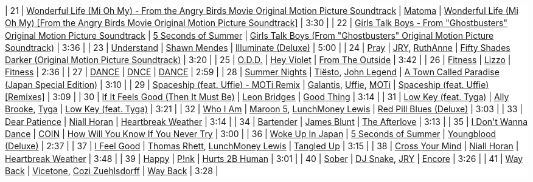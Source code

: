| 21 | [Wonderful Life \(Mi Oh My\) \- From the Angry Birds Movie Original Motion Picture Soundtrack](https://open.spotify.com/track/3s2FxrA4ZXbTR6SlH6LXh9) | [Matoma](https://open.spotify.com/artist/4YXycRbyyAE0wozTk7QMEq) | [Wonderful Life \(Mi Oh My\) \[From the Angry Birds Movie Original Motion Picture Soundtrack\]](https://open.spotify.com/album/2TUIZ6xGn04sMd96KbPVnW) | 3:30 |
| 22 | [Girls Talk Boys \- From "Ghostbusters" Original Motion Picture Soundtrack](https://open.spotify.com/track/5XWmfpinsT4XbfFsUASSaG) | [5 Seconds of Summer](https://open.spotify.com/artist/5Rl15oVamLq7FbSb0NNBNy) | [Girls Talk Boys \(From "Ghostbusters" Original Motion Picture Soundtrack\)](https://open.spotify.com/album/6YREBUbJTPWQWmjxuJ6h77) | 3:36 |
| 23 | [Understand](https://open.spotify.com/track/4IiHCtnfw8tZasAeocWqVe) | [Shawn Mendes](https://open.spotify.com/artist/7n2wHs1TKAczGzO7Dd2rGr) | [Illuminate \(Deluxe\)](https://open.spotify.com/album/3wBabo4pmzsYjALMSKY7Iq) | 5:00 |
| 24 | [Pray](https://open.spotify.com/track/7vl6ANTdLHg94AvCYXiSIw) | [JRY](https://open.spotify.com/artist/6r514fXAl2fe5cHF6HKOHW), [RuthAnne](https://open.spotify.com/artist/31rVRoX5ZG9ZyRbHvlEwjA) | [Fifty Shades Darker \(Original Motion Picture Soundtrack\)](https://open.spotify.com/album/5VML6S956h4YfoYPooqLEi) | 3:20 |
| 25 | [O.D.D.](https://open.spotify.com/track/1HuIahUPUXCx7Kz4rgMXFU) | [Hey Violet](https://open.spotify.com/artist/4JNfz6aO9ZFz0gp5GY88am) | [From The Outside](https://open.spotify.com/album/6ZZbMKUghvClcRLF5pZT6Y) | 3:42 |
| 26 | [Fitness](https://open.spotify.com/track/0FhBANnxcQBgD3tQ75WFAn) | [Lizzo](https://open.spotify.com/artist/56oDRnqbIiwx4mymNEv7dS) | [Fitness](https://open.spotify.com/album/3JtDo6OmIf78RSc94KdWMR) | 2:36 |
| 27 | [DANCE](https://open.spotify.com/track/7BfSU2ya7PZtqrl48urKqG) | [DNCE](https://open.spotify.com/artist/6T5tfhQCknKG4UnH90qGnz) | [DANCE](https://open.spotify.com/album/1qjwOXdWtnPCoBftY4XKux) | 2:59 |
| 28 | [Summer Nights](https://open.spotify.com/track/6Mq704d8DJi7r8zEsONOKI) | [Tiësto](https://open.spotify.com/artist/2o5jDhtHVPhrJdv3cEQ99Z), [John Legend](https://open.spotify.com/artist/5y2Xq6xcjJb2jVM54GHK3t) | [A Town Called Paradise \(Japan Special Edition\)](https://open.spotify.com/album/473olrWTIYqylqGEVlS9t7) | 3:10 |
| 29 | [Spaceship \(feat\. Uffie\) \- MOTi Remix](https://open.spotify.com/track/592JiALLj5xL5Z6LuMmaOV) | [Galantis](https://open.spotify.com/artist/4sTQVOfp9vEMCemLw50sbu), [Uffie](https://open.spotify.com/artist/2s6lxOYvvCvzpHtd3VyuMj), [MOTi](https://open.spotify.com/artist/1vo8zHmO1KzkuU9Xxh6J7W) | [Spaceship \(feat\. Uffie\) \[Remixes\]](https://open.spotify.com/album/0RekAKOcexNf6alzxOOzzv) | 3:09 |
| 30 | [If It Feels Good \(Then It Must Be\)](https://open.spotify.com/track/72Dd7GCaepMi8ktuXxmSZF) | [Leon Bridges](https://open.spotify.com/artist/3qnGvpP8Yth1AqSBMqON5x) | [Good Thing](https://open.spotify.com/album/7J9fifadXb0PPSBWXctbi8) | 3:14 |
| 31 | [Low Key \(feat\. Tyga\)](https://open.spotify.com/track/7xhvCzIguRfyfQyGrnWuVn) | [Ally Brooke](https://open.spotify.com/artist/6TXM1kV4L8DsDAkAfbOPYk), [Tyga](https://open.spotify.com/artist/5LHRHt1k9lMyONurDHEdrp) | [Low Key \(feat\. Tyga\)](https://open.spotify.com/album/5Wba3IvT61Jz2kZDVKbrxH) | 3:21 |
| 32 | [Who I Am](https://open.spotify.com/track/6E5GZrfUuBSd4FilOPIljZ) | [Maroon 5](https://open.spotify.com/artist/04gDigrS5kc9YWfZHwBETP), [LunchMoney Lewis](https://open.spotify.com/artist/2iUbk5KhZYZt4CRvWbwb7S) | [Red Pill Blues \(Deluxe\)](https://open.spotify.com/album/4TzpYBYJA7Jz0k6WYRbnCe) | 3:03 |
| 33 | [Dear Patience](https://open.spotify.com/track/0gwfuYQz0TauOajxH2V2Cn) | [Niall Horan](https://open.spotify.com/artist/1Hsdzj7Dlq2I7tHP7501T4) | [Heartbreak Weather](https://open.spotify.com/album/5gdoRB1AUsGnScCuZ8gmPp) | 3:14 |
| 34 | [Bartender](https://open.spotify.com/track/6g1VMY89VJmDmofqnyC6Rt) | [James Blunt](https://open.spotify.com/artist/7KMqksf0UMdyA0UCf4R3ux) | [The Afterlove](https://open.spotify.com/album/613axulVSXcND6yCjasyt7) | 3:13 |
| 35 | [I Don't Wanna Dance](https://open.spotify.com/track/5eLpZ8zv4yncE0RFZlRpD2) | [COIN](https://open.spotify.com/artist/0ZxZlO7oWCSYMXhehpyMvE) | [How Will You Know If You Never Try](https://open.spotify.com/album/4TJUrdwbeKC9qcouPlBuLe) | 3:00 |
| 36 | [Woke Up In Japan](https://open.spotify.com/track/5FA9XC36IlV9bnhMqqzNc9) | [5 Seconds of Summer](https://open.spotify.com/artist/5Rl15oVamLq7FbSb0NNBNy) | [Youngblood \(Deluxe\)](https://open.spotify.com/album/2D0Hi3Jj6RFnpWDcSa0Otu) | 2:37 |
| 37 | [I Feel Good](https://open.spotify.com/track/4vLRCGOBz4zIS8nEHk5v9j) | [Thomas Rhett](https://open.spotify.com/artist/6x2LnllRG5uGarZMsD4iO8), [LunchMoney Lewis](https://open.spotify.com/artist/2iUbk5KhZYZt4CRvWbwb7S) | [Tangled Up](https://open.spotify.com/album/4ykbJPI8MPscFzROE8dqLy) | 3:15 |
| 38 | [Cross Your Mind](https://open.spotify.com/track/7B0jvve829GGdU5kFttQTY) | [Niall Horan](https://open.spotify.com/artist/1Hsdzj7Dlq2I7tHP7501T4) | [Heartbreak Weather](https://open.spotify.com/album/5gdoRB1AUsGnScCuZ8gmPp) | 3:48 |
| 39 | [Happy](https://open.spotify.com/track/6xG7t7blddozpBf3S5we1O) | [P!nk](https://open.spotify.com/artist/1KCSPY1glIKqW2TotWuXOR) | [Hurts 2B Human](https://open.spotify.com/album/6JKkXVEljQJ1wKbRG5MywC) | 3:01 |
| 40 | [Sober](https://open.spotify.com/track/6NsxPxFzZ18TKBcTgxX3dh) | [DJ Snake](https://open.spotify.com/artist/540vIaP2JwjQb9dm3aArA4), [JRY](https://open.spotify.com/artist/6r514fXAl2fe5cHF6HKOHW) | [Encore](https://open.spotify.com/album/02sEJTj1sye1JaqxqpcSCp) | 3:26 |
| 41 | [Way Back](https://open.spotify.com/track/5yId5vztDqFdpYIMkDs4XV) | [Vicetone](https://open.spotify.com/artist/0daugAjUgbJSqdlyYNwIbT), [Cozi Zuehlsdorff](https://open.spotify.com/artist/5wMfct6VVvaVQ8xGCXxIUa) | [Way Back](https://open.spotify.com/album/1228EEKC3pUCGKsnhJs49Z) | 3:28 |